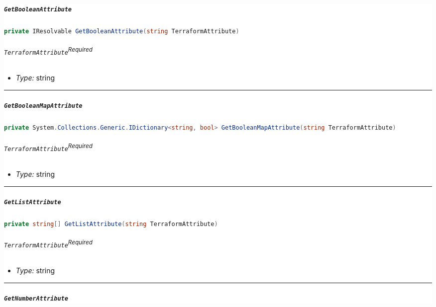 ##### `GetBooleanAttribute` <a name="GetBooleanAttribute" id="@cdktf/provider-databricks.dataDatabricksWorkspaceNetworkOption.DataDatabricksWorkspaceNetworkOption.getBooleanAttribute"></a>

```csharp
private IResolvable GetBooleanAttribute(string TerraformAttribute)
```

###### `TerraformAttribute`<sup>Required</sup> <a name="TerraformAttribute" id="@cdktf/provider-databricks.dataDatabricksWorkspaceNetworkOption.DataDatabricksWorkspaceNetworkOption.getBooleanAttribute.parameter.terraformAttribute"></a>

- *Type:* string

---

##### `GetBooleanMapAttribute` <a name="GetBooleanMapAttribute" id="@cdktf/provider-databricks.dataDatabricksWorkspaceNetworkOption.DataDatabricksWorkspaceNetworkOption.getBooleanMapAttribute"></a>

```csharp
private System.Collections.Generic.IDictionary<string, bool> GetBooleanMapAttribute(string TerraformAttribute)
```

###### `TerraformAttribute`<sup>Required</sup> <a name="TerraformAttribute" id="@cdktf/provider-databricks.dataDatabricksWorkspaceNetworkOption.DataDatabricksWorkspaceNetworkOption.getBooleanMapAttribute.parameter.terraformAttribute"></a>

- *Type:* string

---

##### `GetListAttribute` <a name="GetListAttribute" id="@cdktf/provider-databricks.dataDatabricksWorkspaceNetworkOption.DataDatabricksWorkspaceNetworkOption.getListAttribute"></a>

```csharp
private string[] GetListAttribute(string TerraformAttribute)
```

###### `TerraformAttribute`<sup>Required</sup> <a name="TerraformAttribute" id="@cdktf/provider-databricks.dataDatabricksWorkspaceNetworkOption.DataDatabricksWorkspaceNetworkOption.getListAttribute.parameter.terraformAttribute"></a>

- *Type:* string

---

##### `GetNumberAttribute` <a name="GetNumberAttribute" id="@cdktf/provider-databricks.dataDatabricksWorkspaceNetworkOption.DataDatabricksWorkspaceNetworkOption.getNumberAttribute"></a>
